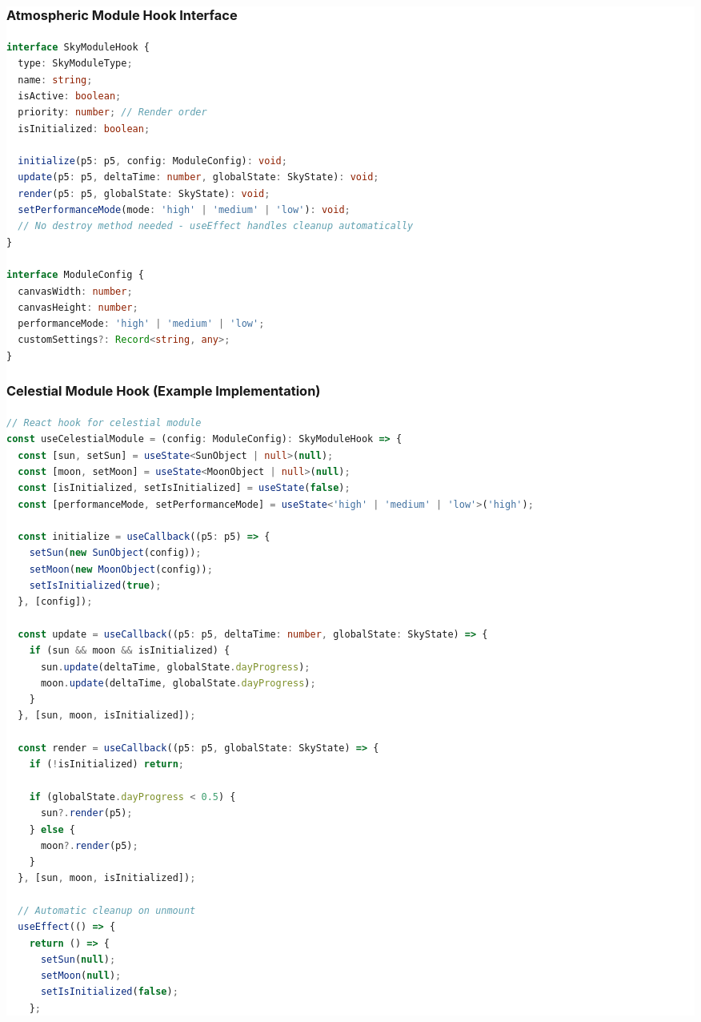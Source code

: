 ### Atmospheric Module Hook Interface
```typescript
interface SkyModuleHook {
  type: SkyModuleType;
  name: string;
  isActive: boolean;
  priority: number; // Render order
  isInitialized: boolean;
  
  initialize(p5: p5, config: ModuleConfig): void;
  update(p5: p5, deltaTime: number, globalState: SkyState): void;
  render(p5: p5, globalState: SkyState): void;
  setPerformanceMode(mode: 'high' | 'medium' | 'low'): void;
  // No destroy method needed - useEffect handles cleanup automatically
}

interface ModuleConfig {
  canvasWidth: number;
  canvasHeight: number;
  performanceMode: 'high' | 'medium' | 'low';
  customSettings?: Record<string, any>;
}
```

### Celestial Module Hook (Example Implementation)
```typescript
// React hook for celestial module
const useCelestialModule = (config: ModuleConfig): SkyModuleHook => {
  const [sun, setSun] = useState<SunObject | null>(null);
  const [moon, setMoon] = useState<MoonObject | null>(null);
  const [isInitialized, setIsInitialized] = useState(false);
  const [performanceMode, setPerformanceMode] = useState<'high' | 'medium' | 'low'>('high');

  const initialize = useCallback((p5: p5) => {
    setSun(new SunObject(config));
    setMoon(new MoonObject(config));
    setIsInitialized(true);
  }, [config]);

  const update = useCallback((p5: p5, deltaTime: number, globalState: SkyState) => {
    if (sun && moon && isInitialized) {
      sun.update(deltaTime, globalState.dayProgress);
      moon.update(deltaTime, globalState.dayProgress);
    }
  }, [sun, moon, isInitialized]);

  const render = useCallback((p5: p5, globalState: SkyState) => {
    if (!isInitialized) return;
    
    if (globalState.dayProgress < 0.5) {
      sun?.render(p5);
    } else {
      moon?.render(p5);
    }
  }, [sun, moon, isInitialized]);

  // Automatic cleanup on unmount
  useEffect(() => {
    return () => {
      setSun(null);
      setMoon(null);
      setIsInitialized(false);
    };
```